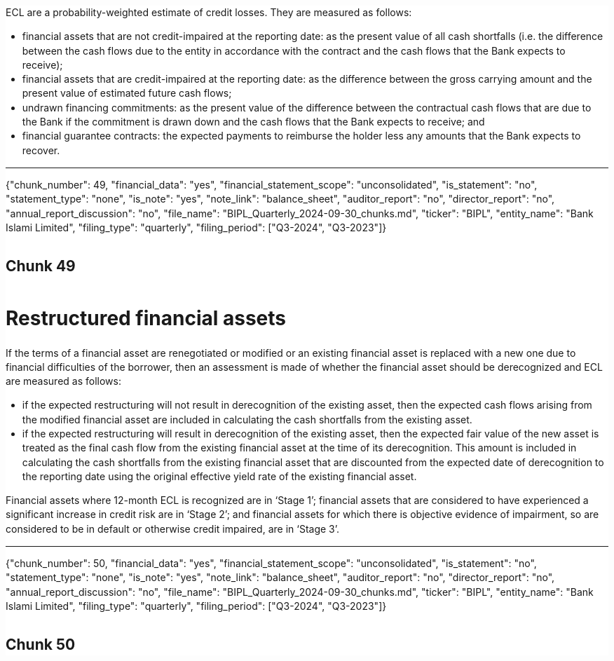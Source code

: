 ECL are a probability-weighted estimate of credit losses. They are measured as follows:

- financial assets that are not credit-impaired at the reporting date: as the present value of all cash shortfalls (i.e. the difference between the cash flows due to the entity in accordance with the contract and the cash flows that the Bank expects to receive);
- financial assets that are credit-impaired at the reporting date: as the difference between the gross carrying amount and the present value of estimated future cash flows;
- undrawn financing commitments: as the present value of the difference between the contractual cash flows that are due to the Bank if the commitment is drawn down and the cash flows that the Bank expects to receive; and
- financial guarantee contracts: the expected payments to reimburse the holder less any amounts that the Bank expects to recover.

---

{"chunk_number": 49, "financial_data": "yes", "financial_statement_scope": "unconsolidated", "is_statement": "no", "statement_type": "none", "is_note": "yes", "note_link": "balance_sheet", "auditor_report": "no", "director_report": "no", "annual_report_discussion": "no", "file_name": "BIPL_Quarterly_2024-09-30_chunks.md", "ticker": "BIPL", "entity_name": "Bank Islami Limited", "filing_type": "quarterly", "filing_period": ["Q3-2024", "Q3-2023"]}
## Chunk 49


# Restructured financial assets

If the terms of a financial asset are renegotiated or modified or an existing financial asset is replaced with a new one due to financial difficulties of the borrower, then an assessment is made of whether the financial asset should be derecognized and ECL are measured as follows:

- if the expected restructuring will not result in derecognition of the existing asset, then the expected cash flows arising from the modified financial asset are included in calculating the cash shortfalls from the existing asset.
- if the expected restructuring will result in derecognition of the existing asset, then the expected fair value of the new asset is treated as the final cash flow from the existing financial asset at the time of its derecognition. This amount is included in calculating the cash shortfalls from the existing financial asset that are discounted from the expected date of derecognition to the reporting date using the original effective yield rate of the existing financial asset.

Financial assets where 12-month ECL is recognized are in ‘Stage 1’; financial assets that are considered to have experienced a significant increase in credit risk are in ‘Stage 2’; and financial assets for which there is objective evidence of impairment, so are considered to be in default or otherwise credit impaired, are in ‘Stage 3’.

---

{"chunk_number": 50, "financial_data": "yes", "financial_statement_scope": "unconsolidated", "is_statement": "no", "statement_type": "none", "is_note": "yes", "note_link": "balance_sheet", "auditor_report": "no", "director_report": "no", "annual_report_discussion": "no", "file_name": "BIPL_Quarterly_2024-09-30_chunks.md", "ticker": "BIPL", "entity_name": "Bank Islami Limited", "filing_type": "quarterly", "filing_period": ["Q3-2024", "Q3-2023"]}
## Chunk 50
